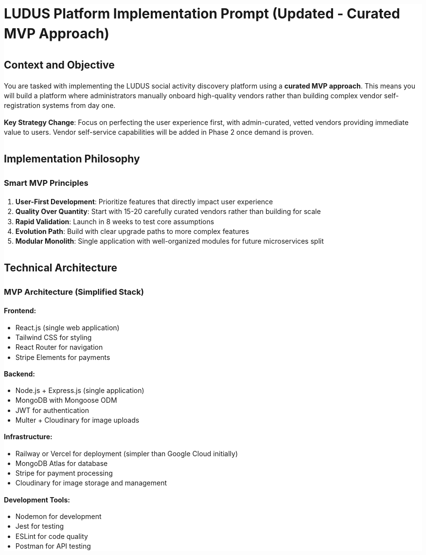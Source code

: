 # LUDUS Platform Implementation Prompt (Updated - Curated MVP Approach)

## Context and Objective

You are tasked with implementing the LUDUS social activity discovery platform using a **curated MVP approach**. This means you will build a platform where administrators manually onboard high-quality vendors rather than building complex vendor self-registration systems from day one.

**Key Strategy Change**: Focus on perfecting the user experience first, with admin-curated, vetted vendors providing immediate value to users. Vendor self-service capabilities will be added in Phase 2 once demand is proven.

## Implementation Philosophy

### Smart MVP Principles

1. **User-First Development**: Prioritize features that directly impact user experience
2. **Quality Over Quantity**: Start with 15-20 carefully curated vendors rather than building for scale
3. **Rapid Validation**: Launch in 8 weeks to test core assumptions
4. **Evolution Path**: Build with clear upgrade paths to more complex features
5. **Modular Monolith**: Single application with well-organized modules for future microservices split

## Technical Architecture

### MVP Architecture (Simplified Stack)

**Frontend:**
- React.js (single web application)
- Tailwind CSS for styling
- React Router for navigation
- Stripe Elements for payments

**Backend:**
- Node.js + Express.js (single application)
- MongoDB with Mongoose ODM
- JWT for authentication
- Multer + Cloudinary for image uploads

**Infrastructure:**
- Railway or Vercel for deployment (simpler than Google Cloud initially)
- MongoDB Atlas for database
- Stripe for payment processing
- Cloudinary for image storage and management

**Development Tools:**
- Nodemon for development
- Jest for testing
- ESLint for code quality
- Postman for API testing
